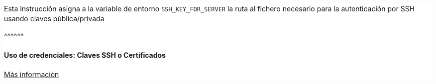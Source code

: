 Esta instrucción asigna a la variable de entorno `SSH_KEY_FOR_SERVER` la ruta al fichero
necesario para la autenticación por SSH usando claves pública/privada

^^^^^^
#### Uso de credenciales: Claves SSH o Certificados

[Más información](https://jenkins.io/doc/book/pipeline/jenkinsfile/#handling-credentials)